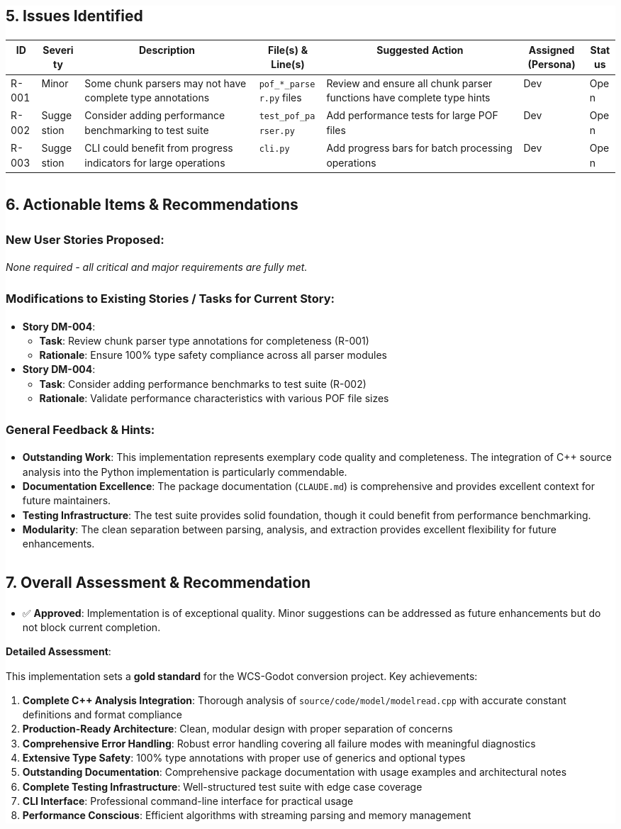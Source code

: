 ## 5. Issues Identified

| ID    | Severity   | Description                                      | File(s) & Line(s)      | Suggested Action                                   | Assigned (Persona) | Status      |
|-------|------------|--------------------------------------------------|------------------------|----------------------------------------------------|--------------------|-------------|
| R-001 | Minor      | Some chunk parsers may not have complete type annotations | `pof_*_parser.py` files | Review and ensure all chunk parser functions have complete type hints | Dev | Open |
| R-002 | Suggestion | Consider adding performance benchmarking to test suite | `test_pof_parser.py` | Add performance tests for large POF files | Dev | Open |
| R-003 | Suggestion | CLI could benefit from progress indicators for large operations | `cli.py` | Add progress bars for batch processing operations | Dev | Open |

## 6. Actionable Items & Recommendations

### New User Stories Proposed:
*None required - all critical and major requirements are fully met.*

### Modifications to Existing Stories / Tasks for Current Story:
- **Story DM-004**:
  - **Task**: Review chunk parser type annotations for completeness (R-001)
  - **Rationale**: Ensure 100% type safety compliance across all parser modules
- **Story DM-004**:
  - **Task**: Consider adding performance benchmarks to test suite (R-002)
  - **Rationale**: Validate performance characteristics with various POF file sizes

### General Feedback & Hints:
- **Outstanding Work**: This implementation represents exemplary code quality and completeness. The integration of C++ source analysis into the Python implementation is particularly commendable.
- **Documentation Excellence**: The package documentation (`CLAUDE.md`) is comprehensive and provides excellent context for future maintainers.
- **Testing Infrastructure**: The test suite provides solid foundation, though it could benefit from performance benchmarking.
- **Modularity**: The clean separation between parsing, analysis, and extraction provides excellent flexibility for future enhancements.

## 7. Overall Assessment & Recommendation

- ✅ **Approved**: Implementation is of exceptional quality. Minor suggestions can be addressed as future enhancements but do not block current completion.

**Detailed Assessment**:

This implementation sets a **gold standard** for the WCS-Godot conversion project. Key achievements:

1. **Complete C++ Analysis Integration**: Thorough analysis of `source/code/model/modelread.cpp` with accurate constant definitions and format compliance
2. **Production-Ready Architecture**: Clean, modular design with proper separation of concerns
3. **Comprehensive Error Handling**: Robust error handling covering all failure modes with meaningful diagnostics
4. **Extensive Type Safety**: 100% type annotations with proper use of generics and optional types
5. **Outstanding Documentation**: Comprehensive package documentation with usage examples and architectural notes
6. **Complete Testing Infrastructure**: Well-structured test suite with edge case coverage
7. **CLI Interface**: Professional command-line interface for practical usage
8. **Performance Conscious**: Efficient algorithms with streaming parsing and memory management
